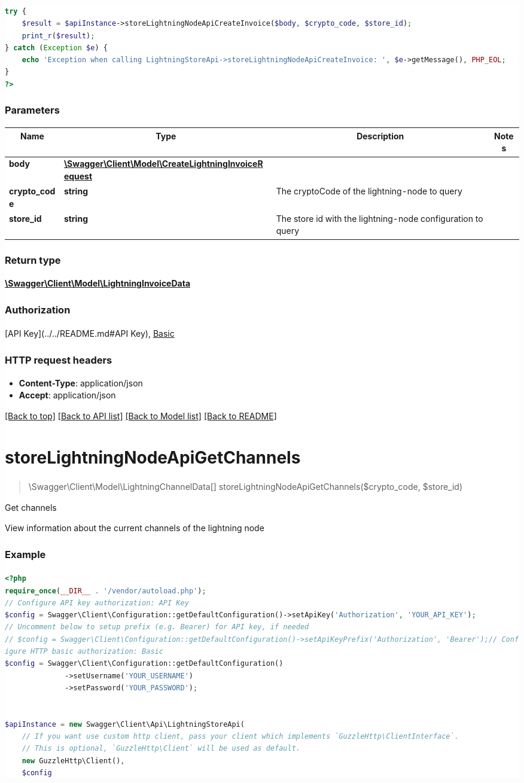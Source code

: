 ```php
try {
    $result = $apiInstance->storeLightningNodeApiCreateInvoice($body, $crypto_code, $store_id);
    print_r($result);
} catch (Exception $e) {
    echo 'Exception when calling LightningStoreApi->storeLightningNodeApiCreateInvoice: ', $e->getMessage(), PHP_EOL;
}
?>
```

### Parameters

Name | Type | Description  | Notes
------------- | ------------- | ------------- | -------------
 **body** | [**\Swagger\Client\Model\CreateLightningInvoiceRequest**](../Model/CreateLightningInvoiceRequest.md)|  |
 **crypto_code** | **string**| The cryptoCode of the lightning-node to query |
 **store_id** | **string**| The store id with the lightning-node configuration to query |

### Return type

[**\Swagger\Client\Model\LightningInvoiceData**](../Model/LightningInvoiceData.md)

### Authorization

[API Key](../../README.md#API Key), [Basic](../../README.md#Basic)

### HTTP request headers

 - **Content-Type**: application/json
 - **Accept**: application/json

[[Back to top]](#) [[Back to API list]](../../README.md#documentation-for-api-endpoints) [[Back to Model list]](../../README.md#documentation-for-models) [[Back to README]](../../README.md)

# **storeLightningNodeApiGetChannels**
> \Swagger\Client\Model\LightningChannelData[] storeLightningNodeApiGetChannels($crypto_code, $store_id)

Get channels

View information about the current channels of the lightning node

### Example
```php
<?php
require_once(__DIR__ . '/vendor/autoload.php');
// Configure API key authorization: API Key
$config = Swagger\Client\Configuration::getDefaultConfiguration()->setApiKey('Authorization', 'YOUR_API_KEY');
// Uncomment below to setup prefix (e.g. Bearer) for API key, if needed
// $config = Swagger\Client\Configuration::getDefaultConfiguration()->setApiKeyPrefix('Authorization', 'Bearer');// Configure HTTP basic authorization: Basic
$config = Swagger\Client\Configuration::getDefaultConfiguration()
              ->setUsername('YOUR_USERNAME')
              ->setPassword('YOUR_PASSWORD');


$apiInstance = new Swagger\Client\Api\LightningStoreApi(
    // If you want use custom http client, pass your client which implements `GuzzleHttp\ClientInterface`.
    // This is optional, `GuzzleHttp\Client` will be used as default.
    new GuzzleHttp\Client(),
    $config
```